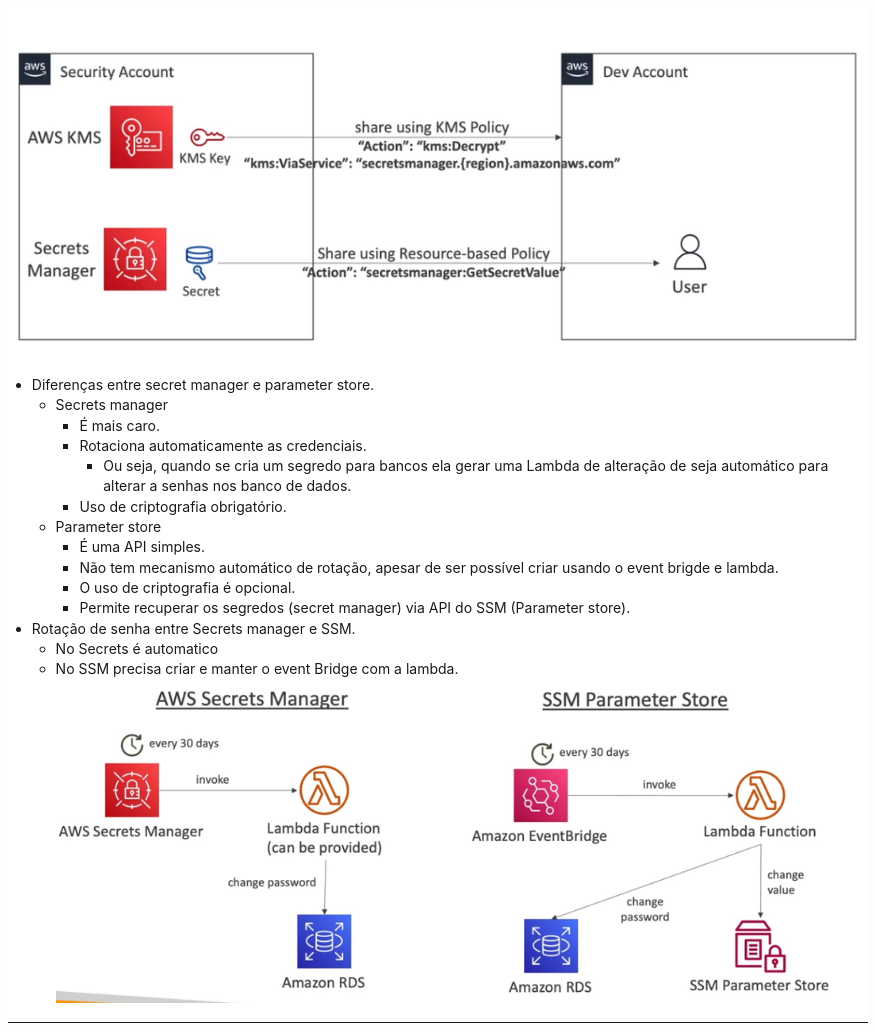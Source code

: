   ![image-20230206062018809](assets/image-20230206062018809.png)
- Diferenças entre secret manager e parameter store.
  - Secrets manager
    - É mais caro.
    - Rotaciona automaticamente as credenciais.
      - Ou seja, quando se cria um segredo para bancos ela gerar uma Lambda de alteração de seja automático para alterar a senhas nos banco de dados.
    - Uso de criptografia obrigatório.
  - Parameter store
    - É uma API simples.
    - Não tem mecanismo automático de rotação, apesar de ser possível criar usando o event brigde e lambda.
    - O uso de criptografia é opcional.
    - Permite recuperar os segredos (secret manager) via API do SSM (Parameter store).
- Rotação de senha entre Secrets manager e SSM.
  - No Secrets é automatico
  - No SSM precisa criar e manter o event Bridge com a lambda.
    ![image-20230206062741073](assets/image-20230206062741073.png)

---